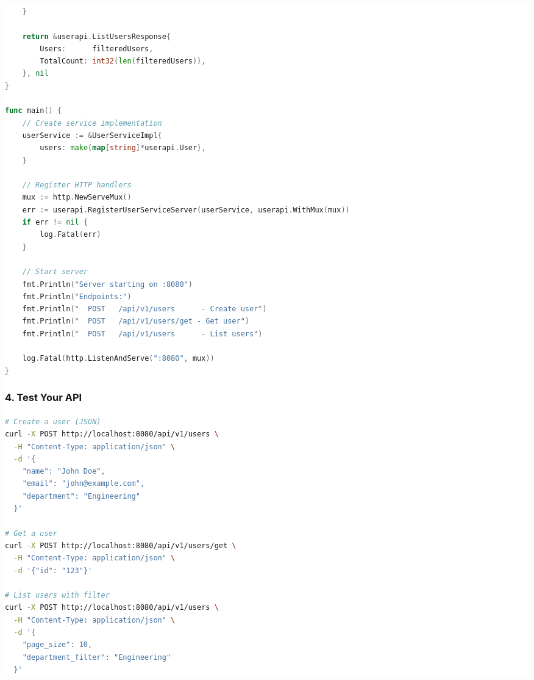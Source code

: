 ```go
    }
    
    return &userapi.ListUsersResponse{
        Users:      filteredUsers,
        TotalCount: int32(len(filteredUsers)),
    }, nil
}

func main() {
    // Create service implementation
    userService := &UserServiceImpl{
        users: make(map[string]*userapi.User),
    }
    
    // Register HTTP handlers
    mux := http.NewServeMux()
    err := userapi.RegisterUserServiceServer(userService, userapi.WithMux(mux))
    if err != nil {
        log.Fatal(err)
    }
    
    // Start server
    fmt.Println("Server starting on :8080")
    fmt.Println("Endpoints:")
    fmt.Println("  POST   /api/v1/users      - Create user")
    fmt.Println("  POST   /api/v1/users/get - Get user")
    fmt.Println("  POST   /api/v1/users      - List users")
    
    log.Fatal(http.ListenAndServe(":8080", mux))
}
```

### 4. Test Your API

```bash
# Create a user (JSON)
curl -X POST http://localhost:8080/api/v1/users \
  -H "Content-Type: application/json" \
  -d '{
    "name": "John Doe",
    "email": "john@example.com", 
    "department": "Engineering"
  }'

# Get a user  
curl -X POST http://localhost:8080/api/v1/users/get \
  -H "Content-Type: application/json" \
  -d '{"id": "123"}'

# List users with filter
curl -X POST http://localhost:8080/api/v1/users \
  -H "Content-Type: application/json" \
  -d '{
    "page_size": 10,
    "department_filter": "Engineering"
  }'
```
